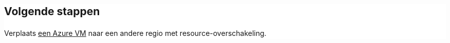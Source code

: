 
## <a name="next-steps"></a>Volgende stappen

Verplaats [een Azure VM](tutorial-move-region-virtual-machines.md) naar een andere regio met resource-overschakeling.

